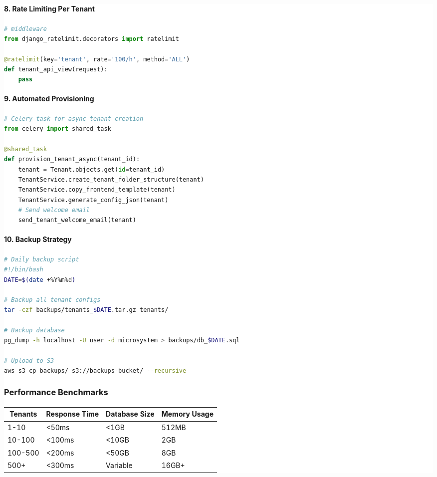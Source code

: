 #### **8. Rate Limiting Per Tenant**
```python
# middleware
from django_ratelimit.decorators import ratelimit

@ratelimit(key='tenant', rate='100/h', method='ALL')
def tenant_api_view(request):
    pass
```

#### **9. Automated Provisioning**
```python
# Celery task for async tenant creation
from celery import shared_task

@shared_task
def provision_tenant_async(tenant_id):
    tenant = Tenant.objects.get(id=tenant_id)
    TenantService.create_tenant_folder_structure(tenant)
    TenantService.copy_frontend_template(tenant)
    TenantService.generate_config_json(tenant)
    # Send welcome email
    send_tenant_welcome_email(tenant)
```

#### **10. Backup Strategy**
```bash
# Daily backup script
#!/bin/bash
DATE=$(date +%Y%m%d)

# Backup all tenant configs
tar -czf backups/tenants_$DATE.tar.gz tenants/

# Backup database
pg_dump -h localhost -U user -d microsystem > backups/db_$DATE.sql

# Upload to S3
aws s3 cp backups/ s3://backups-bucket/ --recursive
```

### Performance Benchmarks

| Tenants | Response Time | Database Size | Memory Usage |
|---------|---------------|---------------|--------------|
| 1-10 | <50ms | <1GB | 512MB |
| 10-100 | <100ms | <10GB | 2GB |
| 100-500 | <200ms | <50GB | 8GB |
| 500+ | <300ms | Variable | 16GB+ |
